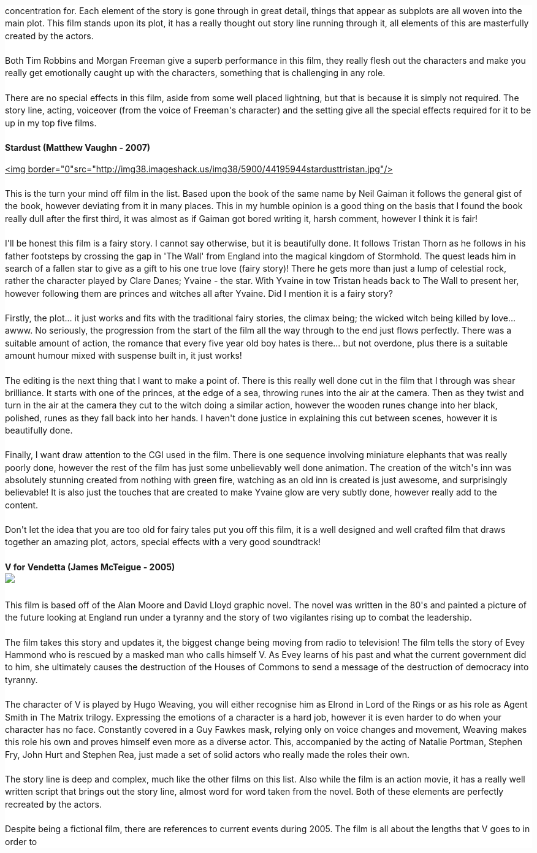 concentration for.  Each element of the story is gone through in great detail, things that appear as subplots are all woven into the main plot.  This film stands upon its plot, it has a really thought out story line running through it, all elements of this are masterfully created by the actors.<br /><br />Both Tim Robbins and Morgan Freeman give a superb performance in this film, they really flesh out the characters and make you really get emotionally caught up with the characters, something that is challenging in any role.<br /><br />There are no special effects in this film, aside from some well placed lightning, but that is because it is simply not required.  The story line, acting, voiceover (from the voice of Freeman's character) and the setting give all the special effects required for it to be up in my top five films.<br /><br /><b>Stardust (Matthew Vaughn - 2007)</b><br /><div class="separator" style="clear:both;"><a href="http://img38.imageshack.us/img38/5900/44195944stardusttristan.jpg"><img border="0"src="http://img38.imageshack.us/img38/5900/44195944stardusttristan.jpg"/></a><br /></div><br />This is the turn your mind off film in the list.  Based upon the book of the same name by Neil Gaiman it follows the general gist of the book, however deviating from it in many places.  This in my humble opinion is a good thing on the basis that I found the book really dull after the first third, it was almost as if Gaiman got bored writing it, harsh comment, however I think it is fair!<br /><br />I'll be honest this film is a fairy story.  I cannot say otherwise, but it is beautifully done.  It follows Tristan Thorn as he follows in his father footsteps by crossing the gap in 'The Wall' from England into the magical kingdom of Stormhold.  The quest leads him in search of a fallen star to give as a gift to his one true love (fairy story)!  There he gets more than just a lump of celestial rock, rather the character played by Clare Danes; Yvaine - the star.  With Yvaine in tow Tristan heads back to The Wall to present her, however following them are princes and witches all after Yvaine.  Did I mention it is a fairy story?<br /><br />Firstly, the plot... it just works and fits with the traditional fairy stories, the climax being; the wicked witch being killed by love... awww.  No seriously, the progression from the start of the film all the way through to the end just flows perfectly.  There was a suitable amount of action, the romance that every five year old boy hates is there... but not overdone, plus there is a suitable amount humour mixed with suspense built in, it just works!<br /><br />The editing is the next thing that I want to make a point of.  There is this really well done cut in the film that I through was shear brilliance.  It starts with one of the princes, at the edge of a sea, throwing runes into the air at the camera.  Then as they twist and turn in the air at the camera they cut to the witch doing a similar action, however the wooden runes change into her black, polished, runes as they fall back into her hands.  I haven't done justice in explaining this cut between scenes, however it is beautifully done.<br /><br />Finally, I want draw attention to the CGI used in the film.  There is one sequence involving miniature elephants that was really poorly done, however the rest of the film has just some unbelievably well done animation.  The creation of the witch's inn was absolutely stunning created from nothing with green fire, watching as an old inn is created is just awesome, and surprisingly believable!  It is also just the touches that are created to make Yvaine glow are very subtly done, however really add to the content.<br /><br />Don't let the idea that you are too old for fairy tales put you off this film, it is a well designed and well crafted film that draws together an amazing plot, actors, special effects with a very good soundtrack!<br /><br /><b>V for Vendetta (James McTeigue - 2005)</b><br /><div class="separator" style="clear:both;"><a href="http://img6.imageshack.us/img6/3725/vforvendettapmh.jpg"><img border="0" src="http://img6.imageshack.us/img6/3725/vforvendettapmh.jpg" /></a><br /></div><br />This film is based off of the Alan Moore and David Lloyd graphic novel.  The novel was written in the 80's and painted a picture of the future looking at England run under a tyranny and the story of two vigilantes rising up to combat the leadership.<br /><br />The film takes this story and updates it, the biggest change being moving from radio to television!  The film tells the story of Evey Hammond who is rescued by a masked man who calls himself V.  As Evey learns of his past and what the current government did to him, she ultimately causes the destruction of the Houses of Commons to send a message of the destruction of democracy into tyranny.<br /><br />The character of V is played by Hugo Weaving, you will either recognise him as Elrond in Lord of the Rings or as his role as Agent Smith in The Matrix trilogy.  Expressing the emotions of a character is a hard job, however it is even harder to do when your character has no face.  Constantly covered in a Guy Fawkes mask, relying only on voice changes and movement, Weaving makes this role his own and proves himself even more as a diverse actor.  This, accompanied by the acting of Natalie Portman, Stephen Fry, John Hurt and Stephen Rea, just made a set of solid actors who really made the roles their own.<br /><br />The story line is deep and complex, much like the other films on this list.  Also while the film is an action movie, it has a really well written script that brings out the story line, almost word for word taken from the novel.  Both of these elements are perfectly recreated by the actors.<br /><br />Despite being a fictional film, there are references to current events during 2005.  The film is all about the lengths that V goes to in order to
